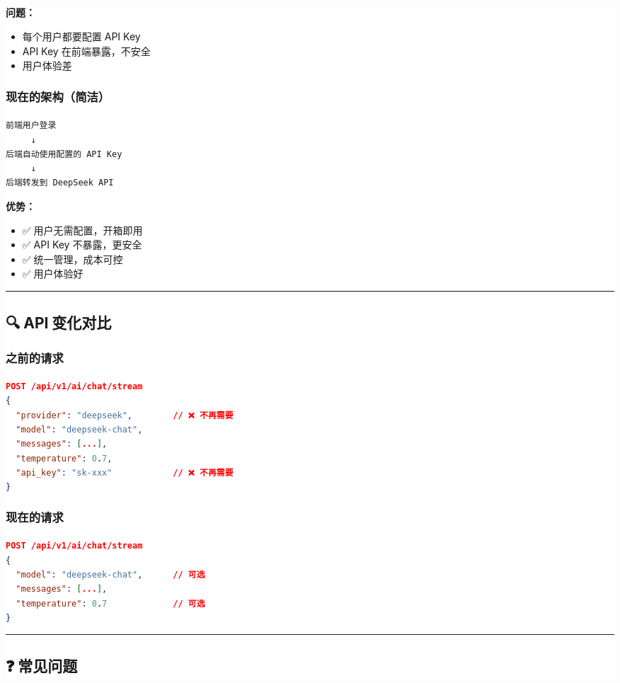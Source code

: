 **问题：**
- 每个用户都要配置 API Key
- API Key 在前端暴露，不安全
- 用户体验差

### 现在的架构（简洁）

```
前端用户登录
     ↓
后端自动使用配置的 API Key
     ↓
后端转发到 DeepSeek API
```

**优势：**
- ✅ 用户无需配置，开箱即用
- ✅ API Key 不暴露，更安全
- ✅ 统一管理，成本可控
- ✅ 用户体验好

---

## 🔍 API 变化对比

### 之前的请求

```json
POST /api/v1/ai/chat/stream
{
  "provider": "deepseek",        // ❌ 不再需要
  "model": "deepseek-chat",
  "messages": [...],
  "temperature": 0.7,
  "api_key": "sk-xxx"            // ❌ 不再需要
}
```

### 现在的请求

```json
POST /api/v1/ai/chat/stream
{
  "model": "deepseek-chat",      // 可选
  "messages": [...],
  "temperature": 0.7             // 可选
}
```

---

## ❓ 常见问题
